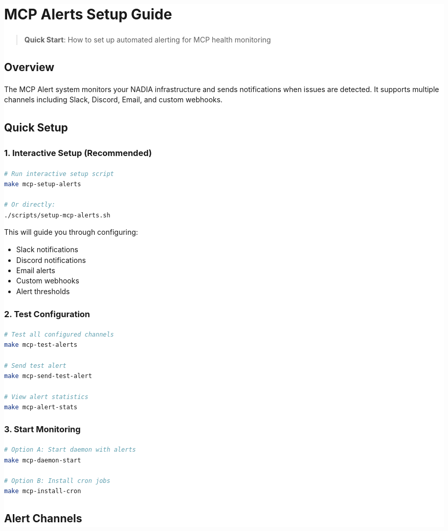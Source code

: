 # MCP Alerts Setup Guide

> **Quick Start**: How to set up automated alerting for MCP health monitoring

## Overview

The MCP Alert system monitors your NADIA infrastructure and sends notifications when issues are detected. It supports multiple channels including Slack, Discord, Email, and custom webhooks.

## Quick Setup

### 1. **Interactive Setup (Recommended)**
```bash
# Run interactive setup script
make mcp-setup-alerts

# Or directly:
./scripts/setup-mcp-alerts.sh
```

This will guide you through configuring:
- Slack notifications
- Discord notifications  
- Email alerts
- Custom webhooks
- Alert thresholds

### 2. **Test Configuration**
```bash
# Test all configured channels
make mcp-test-alerts

# Send test alert
make mcp-send-test-alert

# View alert statistics
make mcp-alert-stats
```

### 3. **Start Monitoring**
```bash
# Option A: Start daemon with alerts
make mcp-daemon-start

# Option B: Install cron jobs  
make mcp-install-cron
```

## Alert Channels
